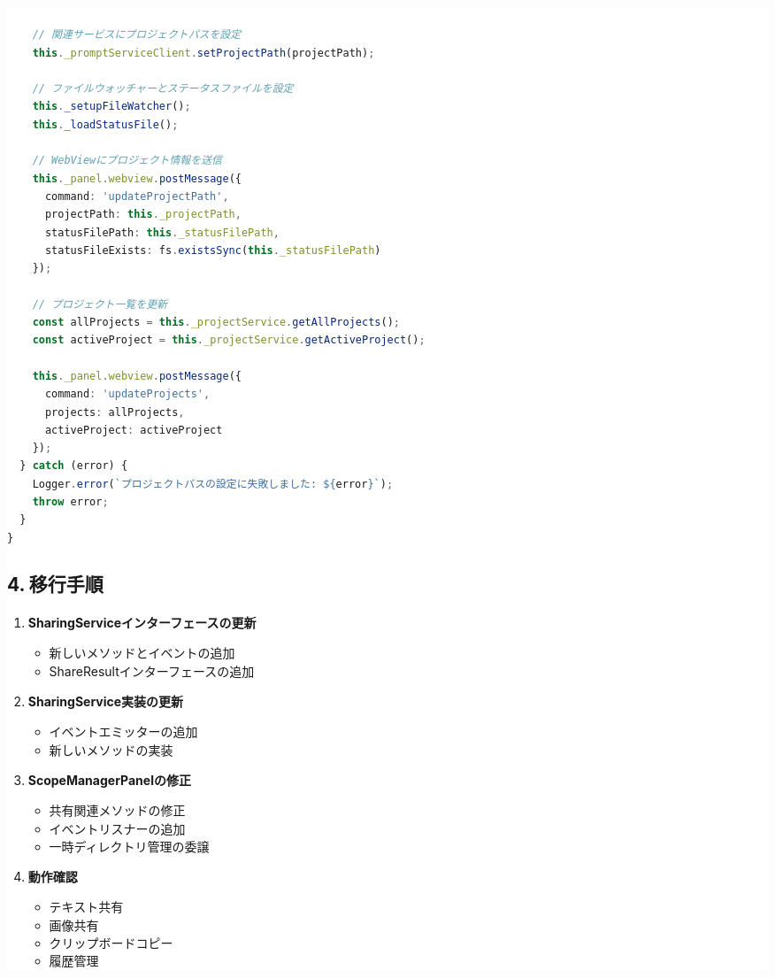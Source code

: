 ```typescript
    
    // 関連サービスにプロジェクトパスを設定
    this._promptServiceClient.setProjectPath(projectPath);
    
    // ファイルウォッチャーとステータスファイルを設定
    this._setupFileWatcher();
    this._loadStatusFile();
    
    // WebViewにプロジェクト情報を送信
    this._panel.webview.postMessage({
      command: 'updateProjectPath',
      projectPath: this._projectPath,
      statusFilePath: this._statusFilePath,
      statusFileExists: fs.existsSync(this._statusFilePath)
    });
    
    // プロジェクト一覧を更新
    const allProjects = this._projectService.getAllProjects();
    const activeProject = this._projectService.getActiveProject();
    
    this._panel.webview.postMessage({
      command: 'updateProjects',
      projects: allProjects,
      activeProject: activeProject
    });
  } catch (error) {
    Logger.error(`プロジェクトパスの設定に失敗しました: ${error}`);
    throw error;
  }
}
```

## 4. 移行手順

1. **SharingServiceインターフェースの更新**
   - 新しいメソッドとイベントの追加
   - ShareResultインターフェースの追加

2. **SharingService実装の更新**
   - イベントエミッターの追加
   - 新しいメソッドの実装

3. **ScopeManagerPanelの修正**
   - 共有関連メソッドの修正
   - イベントリスナーの追加
   - 一時ディレクトリ管理の委譲

4. **動作確認**
   - テキスト共有
   - 画像共有
   - クリップボードコピー
   - 履歴管理
